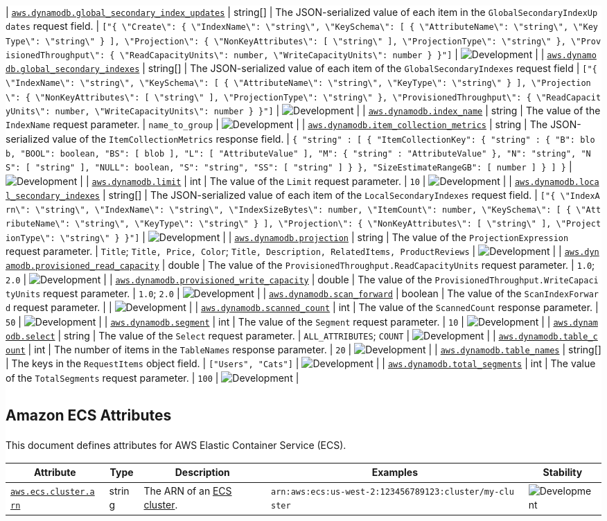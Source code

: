 | <a id="aws-dynamodb-global-secondary-index-updates" href="#aws-dynamodb-global-secondary-index-updates">`aws.dynamodb.global_secondary_index_updates`</a> | string[] | The JSON-serialized value of each item in the `GlobalSecondaryIndexUpdates` request field. | `["{ \"Create\": { \"IndexName\": \"string\", \"KeySchema\": [ { \"AttributeName\": \"string\", \"KeyType\": \"string\" } ], \"Projection\": { \"NonKeyAttributes\": [ \"string\" ], \"ProjectionType\": \"string\" }, \"ProvisionedThroughput\": { \"ReadCapacityUnits\": number, \"WriteCapacityUnits\": number } }"]` | ![Development](https://img.shields.io/badge/-development-blue) |
| <a id="aws-dynamodb-global-secondary-indexes" href="#aws-dynamodb-global-secondary-indexes">`aws.dynamodb.global_secondary_indexes`</a> | string[] | The JSON-serialized value of each item of the `GlobalSecondaryIndexes` request field | `["{ \"IndexName\": \"string\", \"KeySchema\": [ { \"AttributeName\": \"string\", \"KeyType\": \"string\" } ], \"Projection\": { \"NonKeyAttributes\": [ \"string\" ], \"ProjectionType\": \"string\" }, \"ProvisionedThroughput\": { \"ReadCapacityUnits\": number, \"WriteCapacityUnits\": number } }"]` | ![Development](https://img.shields.io/badge/-development-blue) |
| <a id="aws-dynamodb-index-name" href="#aws-dynamodb-index-name">`aws.dynamodb.index_name`</a> | string | The value of the `IndexName` request parameter. | `name_to_group` | ![Development](https://img.shields.io/badge/-development-blue) |
| <a id="aws-dynamodb-item-collection-metrics" href="#aws-dynamodb-item-collection-metrics">`aws.dynamodb.item_collection_metrics`</a> | string | The JSON-serialized value of the `ItemCollectionMetrics` response field. | `{ "string" : [ { "ItemCollectionKey": { "string" : { "B": blob, "BOOL": boolean, "BS": [ blob ], "L": [ "AttributeValue" ], "M": { "string" : "AttributeValue" }, "N": "string", "NS": [ "string" ], "NULL": boolean, "S": "string", "SS": [ "string" ] } }, "SizeEstimateRangeGB": [ number ] } ] }` | ![Development](https://img.shields.io/badge/-development-blue) |
| <a id="aws-dynamodb-limit" href="#aws-dynamodb-limit">`aws.dynamodb.limit`</a> | int | The value of the `Limit` request parameter. | `10` | ![Development](https://img.shields.io/badge/-development-blue) |
| <a id="aws-dynamodb-local-secondary-indexes" href="#aws-dynamodb-local-secondary-indexes">`aws.dynamodb.local_secondary_indexes`</a> | string[] | The JSON-serialized value of each item of the `LocalSecondaryIndexes` request field. | `["{ \"IndexArn\": \"string\", \"IndexName\": \"string\", \"IndexSizeBytes\": number, \"ItemCount\": number, \"KeySchema\": [ { \"AttributeName\": \"string\", \"KeyType\": \"string\" } ], \"Projection\": { \"NonKeyAttributes\": [ \"string\" ], \"ProjectionType\": \"string\" } }"]` | ![Development](https://img.shields.io/badge/-development-blue) |
| <a id="aws-dynamodb-projection" href="#aws-dynamodb-projection">`aws.dynamodb.projection`</a> | string | The value of the `ProjectionExpression` request parameter. | `Title`; `Title, Price, Color`; `Title, Description, RelatedItems, ProductReviews` | ![Development](https://img.shields.io/badge/-development-blue) |
| <a id="aws-dynamodb-provisioned-read-capacity" href="#aws-dynamodb-provisioned-read-capacity">`aws.dynamodb.provisioned_read_capacity`</a> | double | The value of the `ProvisionedThroughput.ReadCapacityUnits` request parameter. | `1.0`; `2.0` | ![Development](https://img.shields.io/badge/-development-blue) |
| <a id="aws-dynamodb-provisioned-write-capacity" href="#aws-dynamodb-provisioned-write-capacity">`aws.dynamodb.provisioned_write_capacity`</a> | double | The value of the `ProvisionedThroughput.WriteCapacityUnits` request parameter. | `1.0`; `2.0` | ![Development](https://img.shields.io/badge/-development-blue) |
| <a id="aws-dynamodb-scan-forward" href="#aws-dynamodb-scan-forward">`aws.dynamodb.scan_forward`</a> | boolean | The value of the `ScanIndexForward` request parameter. |  | ![Development](https://img.shields.io/badge/-development-blue) |
| <a id="aws-dynamodb-scanned-count" href="#aws-dynamodb-scanned-count">`aws.dynamodb.scanned_count`</a> | int | The value of the `ScannedCount` response parameter. | `50` | ![Development](https://img.shields.io/badge/-development-blue) |
| <a id="aws-dynamodb-segment" href="#aws-dynamodb-segment">`aws.dynamodb.segment`</a> | int | The value of the `Segment` request parameter. | `10` | ![Development](https://img.shields.io/badge/-development-blue) |
| <a id="aws-dynamodb-select" href="#aws-dynamodb-select">`aws.dynamodb.select`</a> | string | The value of the `Select` request parameter. | `ALL_ATTRIBUTES`; `COUNT` | ![Development](https://img.shields.io/badge/-development-blue) |
| <a id="aws-dynamodb-table-count" href="#aws-dynamodb-table-count">`aws.dynamodb.table_count`</a> | int | The number of items in the `TableNames` response parameter. | `20` | ![Development](https://img.shields.io/badge/-development-blue) |
| <a id="aws-dynamodb-table-names" href="#aws-dynamodb-table-names">`aws.dynamodb.table_names`</a> | string[] | The keys in the `RequestItems` object field. | `["Users", "Cats"]` | ![Development](https://img.shields.io/badge/-development-blue) |
| <a id="aws-dynamodb-total-segments" href="#aws-dynamodb-total-segments">`aws.dynamodb.total_segments`</a> | int | The value of the `TotalSegments` request parameter. | `100` | ![Development](https://img.shields.io/badge/-development-blue) |

## Amazon ECS Attributes

This document defines attributes for AWS Elastic Container Service (ECS).

| Attribute | Type | Description | Examples | Stability |
|---|---|---|---|---|
| <a id="aws-ecs-cluster-arn" href="#aws-ecs-cluster-arn">`aws.ecs.cluster.arn`</a> | string | The ARN of an [ECS cluster](https://docs.aws.amazon.com/AmazonECS/latest/developerguide/clusters.html). | `arn:aws:ecs:us-west-2:123456789123:cluster/my-cluster` | ![Development](https://img.shields.io/badge/-development-blue) |